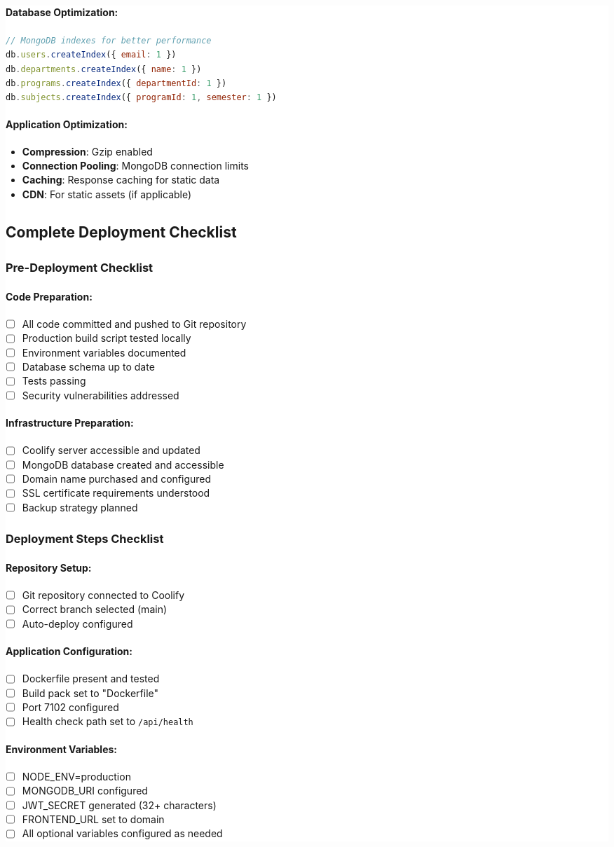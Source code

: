 #### Database Optimization:
```javascript
// MongoDB indexes for better performance
db.users.createIndex({ email: 1 })
db.departments.createIndex({ name: 1 })
db.programs.createIndex({ departmentId: 1 })
db.subjects.createIndex({ programId: 1, semester: 1 })
```

#### Application Optimization:
- **Compression**: Gzip enabled
- **Connection Pooling**: MongoDB connection limits
- **Caching**: Response caching for static data
- **CDN**: For static assets (if applicable)

## Complete Deployment Checklist

### Pre-Deployment Checklist

#### Code Preparation:
- [ ] All code committed and pushed to Git repository
- [ ] Production build script tested locally
- [ ] Environment variables documented
- [ ] Database schema up to date
- [ ] Tests passing
- [ ] Security vulnerabilities addressed

#### Infrastructure Preparation:
- [ ] Coolify server accessible and updated
- [ ] MongoDB database created and accessible
- [ ] Domain name purchased and configured
- [ ] SSL certificate requirements understood
- [ ] Backup strategy planned

### Deployment Steps Checklist

#### Repository Setup:
- [ ] Git repository connected to Coolify
- [ ] Correct branch selected (main)
- [ ] Auto-deploy configured

#### Application Configuration:
- [ ] Dockerfile present and tested
- [ ] Build pack set to "Dockerfile"
- [ ] Port 7102 configured
- [ ] Health check path set to `/api/health`

#### Environment Variables:
- [ ] NODE_ENV=production
- [ ] MONGODB_URI configured
- [ ] JWT_SECRET generated (32+ characters)
- [ ] FRONTEND_URL set to domain
- [ ] All optional variables configured as needed
